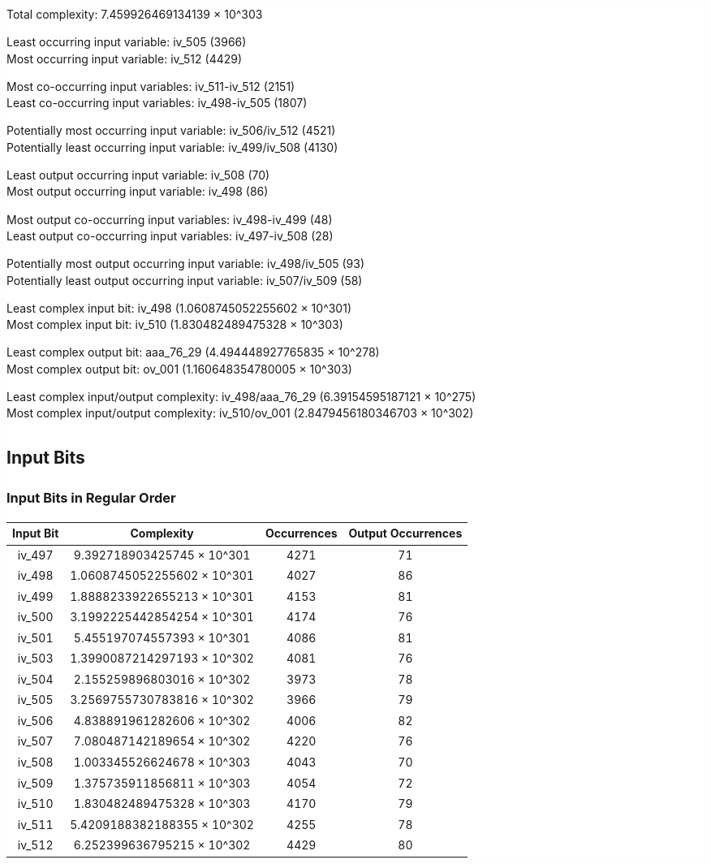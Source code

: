Total complexity: 7.459926469134139 × 10^303

Least occurring input variable: iv_505 (3966)  
Most occurring input variable: iv_512 (4429)

Most co-occurring input variables: iv_511-iv_512 (2151)  
Least co-occurring input variables: iv_498-iv_505 (1807)

Potentially most occurring input variable: iv_506/iv_512 (4521)  
Potentially least occurring input variable: iv_499/iv_508 (4130)

Least output occurring input variable: iv_508 (70)  
Most output occurring input variable: iv_498 (86)

Most output co-occurring input variables: iv_498-iv_499 (48)  
Least output co-occurring input variables: iv_497-iv_508 (28)

Potentially most output occurring input variable: iv_498/iv_505 (93)  
Potentially least output occurring input variable: iv_507/iv_509 (58)

Least complex input bit: iv_498 (1.0608745052255602 × 10^301)  
Most complex input bit: iv_510 (1.830482489475328 × 10^303)

Least complex output bit: aaa_76_29 (4.494448927765835 × 10^278)  
Most complex output bit: ov_001 (1.160648354780005 × 10^303)

Least complex input/output complexity: iv_498/aaa_76_29 (6.39154595187121 × 10^275)  
Most complex input/output complexity: iv_510/ov_001 (2.8479456180346703 × 10^302)

## Input Bits

### Input Bits in Regular Order

| Input Bit | Complexity | Occurrences | Output Occurrences |
|:---------:|:----------:|:-----------:|:------------------:|
| iv_497 | 9.392718903425745 × 10^301 | 4271 | 71 |
| iv_498 | 1.0608745052255602 × 10^301 | 4027 | 86 |
| iv_499 | 1.8888233922655213 × 10^301 | 4153 | 81 |
| iv_500 | 3.1992225442854254 × 10^301 | 4174 | 76 |
| iv_501 | 5.455197074557393 × 10^301 | 4086 | 81 |
| iv_503 | 1.3990087214297193 × 10^302 | 4081 | 76 |
| iv_504 | 2.155259896803016 × 10^302 | 3973 | 78 |
| iv_505 | 3.2569755730783816 × 10^302 | 3966 | 79 |
| iv_506 | 4.838891961282606 × 10^302 | 4006 | 82 |
| iv_507 | 7.080487142189654 × 10^302 | 4220 | 76 |
| iv_508 | 1.003345526624678 × 10^303 | 4043 | 70 |
| iv_509 | 1.375735911856811 × 10^303 | 4054 | 72 |
| iv_510 | 1.830482489475328 × 10^303 | 4170 | 79 |
| iv_511 | 5.4209188382188355 × 10^302 | 4255 | 78 |
| iv_512 | 6.252399636795215 × 10^302 | 4429 | 80 |
